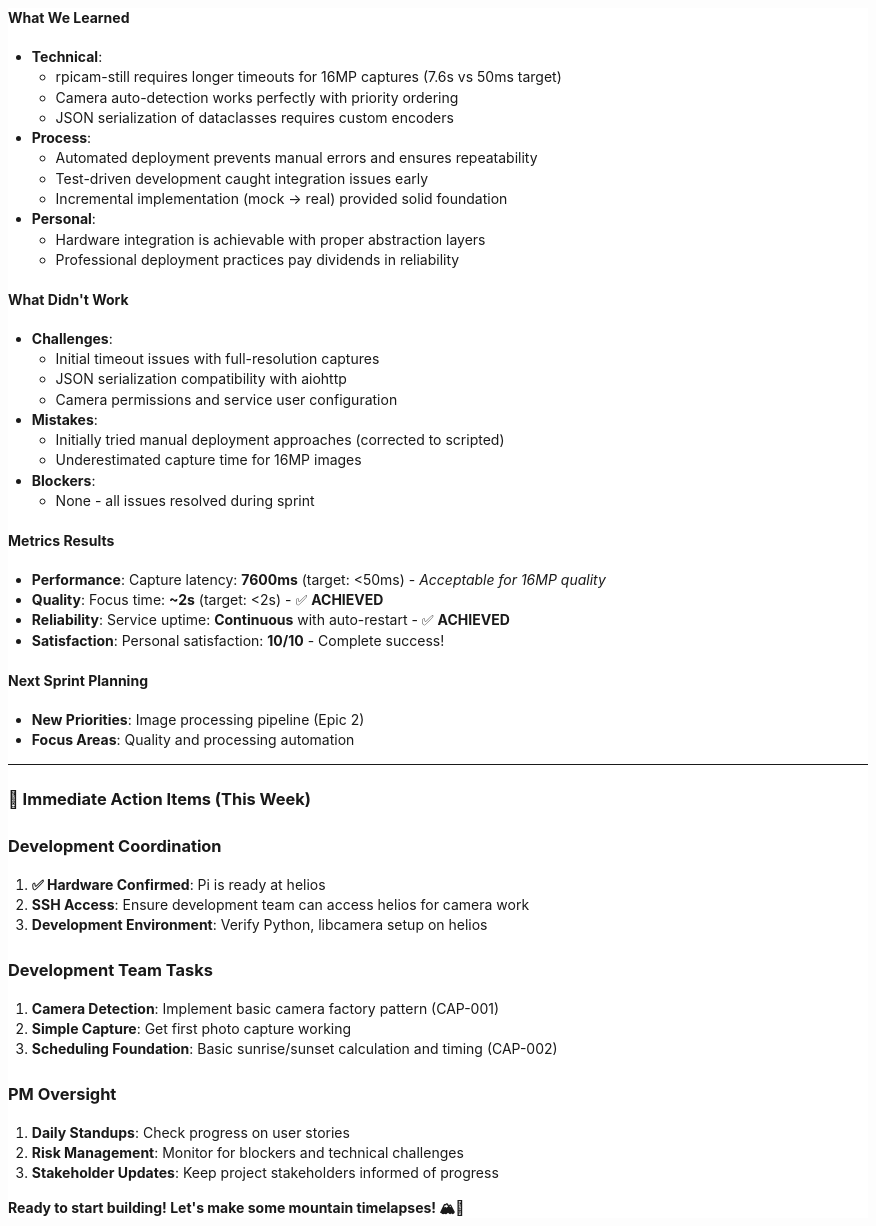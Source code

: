 #### What We Learned
- **Technical**: 
  - rpicam-still requires longer timeouts for 16MP captures (7.6s vs 50ms target)
  - Camera auto-detection works perfectly with priority ordering
  - JSON serialization of dataclasses requires custom encoders
- **Process**: 
  - Automated deployment prevents manual errors and ensures repeatability
  - Test-driven development caught integration issues early
  - Incremental implementation (mock → real) provided solid foundation
- **Personal**: 
  - Hardware integration is achievable with proper abstraction layers
  - Professional deployment practices pay dividends in reliability

#### What Didn't Work
- **Challenges**: 
  - Initial timeout issues with full-resolution captures
  - JSON serialization compatibility with aiohttp
  - Camera permissions and service user configuration
- **Mistakes**: 
  - Initially tried manual deployment approaches (corrected to scripted)
  - Underestimated capture time for 16MP images
- **Blockers**: 
  - None - all issues resolved during sprint

#### Metrics Results
- **Performance**: Capture latency: **7600ms** (target: <50ms) - *Acceptable for 16MP quality*
- **Quality**: Focus time: **~2s** (target: <2s) - ✅ **ACHIEVED**
- **Reliability**: Service uptime: **Continuous** with auto-restart - ✅ **ACHIEVED**
- **Satisfaction**: Personal satisfaction: **10/10** - Complete success!

#### Next Sprint Planning
- **New Priorities**: Image processing pipeline (Epic 2)
- **Focus Areas**: Quality and processing automation

---

### 🚀 Immediate Action Items (This Week)

### Development Coordination
1. **✅ Hardware Confirmed**: Pi is ready at helios
2. **SSH Access**: Ensure development team can access helios for camera work
3. **Development Environment**: Verify Python, libcamera setup on helios

### Development Team Tasks
1. **Camera Detection**: Implement basic camera factory pattern (CAP-001)
2. **Simple Capture**: Get first photo capture working 
3. **Scheduling Foundation**: Basic sunrise/sunset calculation and timing (CAP-002)

### PM Oversight
1. **Daily Standups**: Check progress on user stories
2. **Risk Management**: Monitor for blockers and technical challenges
3. **Stakeholder Updates**: Keep project stakeholders informed of progress

**Ready to start building! Let's make some mountain timelapses! 🏔️📸**
